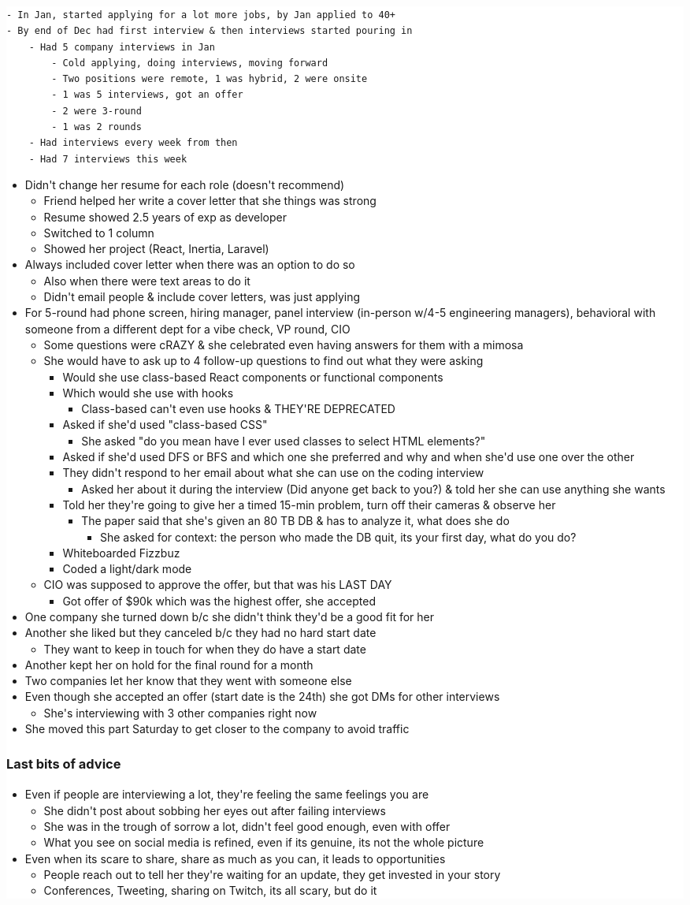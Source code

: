     - In Jan, started applying for a lot more jobs, by Jan applied to 40+
    - By end of Dec had first interview & then interviews started pouring in
        - Had 5 company interviews in Jan
            - Cold applying, doing interviews, moving forward
            - Two positions were remote, 1 was hybrid, 2 were onsite
            - 1 was 5 interviews, got an offer
            - 2 were 3-round
            - 1 was 2 rounds
        - Had interviews every week from then
        - Had 7 interviews this week
- Didn't change her resume for each role (doesn't recommend)
    - Friend helped her write a cover letter that she things was strong
    - Resume showed 2.5 years of exp as developer
    - Switched to 1 column
    - Showed her project (React, Inertia, Laravel)
- Always included cover letter when there was an option to do so
    - Also when there were text areas to do it
    - Didn't email people & include cover letters, was just applying
- For 5-round had phone screen, hiring manager, panel interview (in-person w/4-5 engineering managers), behavioral with someone from a different dept for a vibe check, VP round, CIO
    - Some questions were cRAZY & she celebrated even having answers for them with a mimosa
    - She would have to ask up to 4 follow-up questions to find out what they were asking
        - Would she use class-based React components or functional components
        - Which would she use with hooks
            - Class-based can't even use hooks & THEY'RE DEPRECATED
        - Asked if she'd used "class-based CSS"
            - She asked "do you mean have I ever used classes to select HTML elements?"
        - Asked if she'd used DFS or BFS and which one she preferred and why and when she'd use one over the other
        - They didn't respond to her email about what she can use on the coding interview
            - Asked her about it during the interview (Did anyone get back to you?) & told her she can use anything she wants
        - Told her they're going to give her a timed 15-min problem, turn off their cameras & observe her
            - The paper said that she's given an 80 TB DB & has to analyze it, what does she do
                - She asked for context: the person who made the DB quit, its your first day, what do you do?
        - Whiteboarded Fizzbuz
        - Coded a light/dark mode
    - CIO was supposed to approve the offer, but that was his LAST DAY
        - Got offer of $90k which was the highest offer, she accepted
- One company she turned down b/c she didn't think they'd be a good fit for her
- Another she liked but they canceled b/c they had no hard start date 
    - They want to keep in touch for when they do have a start date
- Another kept her on hold for the final round for a month
- Two companies let her know that they went with someone else
- Even though she accepted an offer (start date is the 24th) she got DMs for other interviews
    - She's interviewing with 3 other companies right now
- She moved this part Saturday to get closer to the company to avoid traffic

### Last bits of advice

- Even if people are interviewing a lot, they're feeling the same feelings you are
    - She didn't post about sobbing her eyes out after failing interviews
    - She was in the trough of sorrow a lot, didn't feel good enough, even with offer
    - What you see on social media is refined, even if its genuine, its not the whole picture
- Even when its scare to share, share as much as you can, it leads to opportunities
    - People reach out to tell her they're waiting for an update, they get invested in your story
    - Conferences, Tweeting, sharing on Twitch, its all scary, but do it
